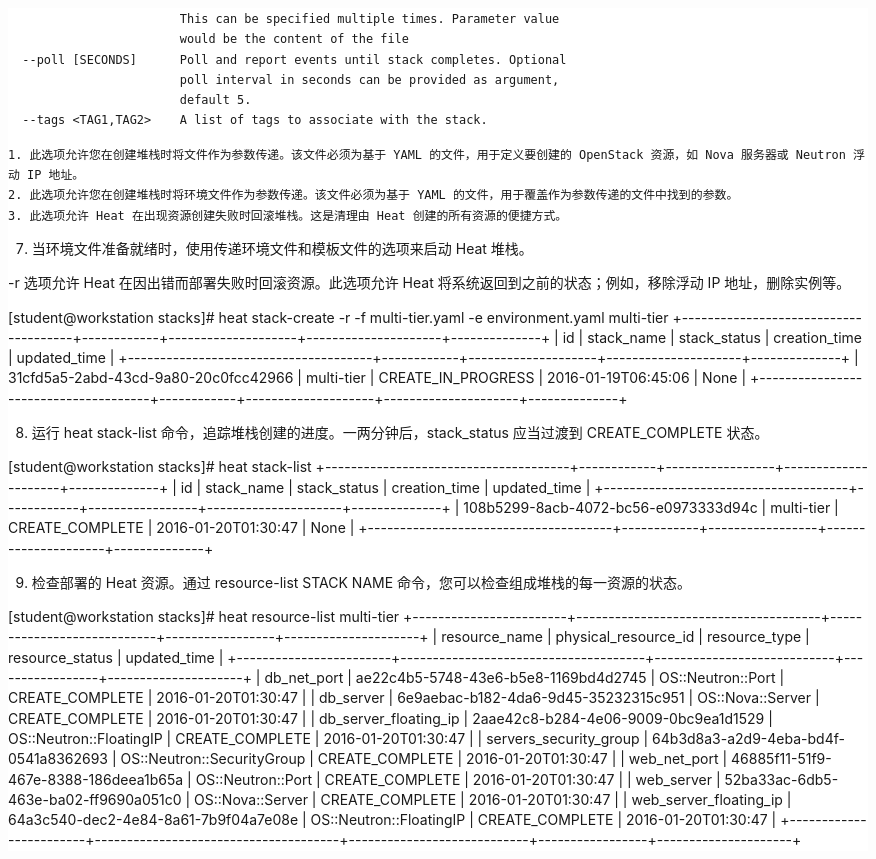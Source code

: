 ```
                        This can be specified multiple times. Parameter value
                        would be the content of the file
  --poll [SECONDS]      Poll and report events until stack completes. Optional
                        poll interval in seconds can be provided as argument,
                        default 5.
  --tags <TAG1,TAG2>    A list of tags to associate with the stack.
```

    1. 此选项允许您在创建堆栈时将文件作为参数传递。该文件必须为基于 YAML 的文件，用于定义要创建的 OpenStack 资源，如 Nova 服务器或 Neutron 浮动 IP 地址。
    2. 此选项允许您在创建堆栈时将环境文件作为参数传递。该文件必须为基于 YAML 的文件，用于覆盖作为参数传递的文件中找到的参数。
    3. 此选项允许 Heat 在出现资源创建失败时回滚堆栈。这是清理由 Heat 创建的所有资源的便捷方式。

7. 当环境文件准备就绪时，使用传递环境文件和模板文件的选项来启动 Heat 堆栈。

-r 选项允许 Heat 在因出错而部署失败时回滚资源。此选项允许 Heat 将系统返回到之前的状态；例如，移除浮动 IP 地址，删除实例等。

[student@workstation stacks]# heat stack-create -r -f multi-tier.yaml -e environment.yaml multi-tier 
+--------------------------------------+------------+--------------------+---------------------+--------------+
| id                                   | stack_name | stack_status       | creation_time       | updated_time |
+--------------------------------------+------------+--------------------+---------------------+--------------+
| 31cfd5a5-2abd-43cd-9a80-20c0fcc42966 | multi-tier | CREATE_IN_PROGRESS | 2016-01-19T06:45:06 | None         |
+--------------------------------------+------------+--------------------+---------------------+--------------+

8. 运行 heat stack-list 命令，追踪堆栈创建的进度。一两分钟后，stack_status 应当过渡到 CREATE_COMPLETE 状态。

[student@workstation stacks]# heat stack-list
+--------------------------------------+------------+-----------------+---------------------+--------------+
| id                                   | stack_name | stack_status    | creation_time       | updated_time |
+--------------------------------------+------------+-----------------+---------------------+--------------+
| 108b5299-8acb-4072-bc56-e0973333d94c | multi-tier | CREATE_COMPLETE | 2016-01-20T01:30:47 | None         |
+--------------------------------------+------------+-----------------+---------------------+--------------+

9. 检查部署的 Heat 资源。通过 resource-list STACK NAME 命令，您可以检查组成堆栈的每一资源的状态。

[student@workstation stacks]# heat resource-list multi-tier
+------------------------+--------------------------------------+----------------------------+-----------------+---------------------+
| resource_name          | physical_resource_id                 | resource_type              | resource_status | updated_time        |
+------------------------+--------------------------------------+----------------------------+-----------------+---------------------+
| db_net_port            | ae22c4b5-5748-43e6-b5e8-1169bd4d2745 | OS::Neutron::Port          | CREATE_COMPLETE | 2016-01-20T01:30:47 |
| db_server              | 6e9aebac-b182-4da6-9d45-35232315c951 | OS::Nova::Server           | CREATE_COMPLETE | 2016-01-20T01:30:47 |
| db_server_floating_ip  | 2aae42c8-b284-4e06-9009-0bc9ea1d1529 | OS::Neutron::FloatingIP    | CREATE_COMPLETE | 2016-01-20T01:30:47 |
| servers_security_group | 64b3d8a3-a2d9-4eba-bd4f-0541a8362693 | OS::Neutron::SecurityGroup | CREATE_COMPLETE | 2016-01-20T01:30:47 |
| web_net_port           | 46885f11-51f9-467e-8388-186deea1b65a | OS::Neutron::Port          | CREATE_COMPLETE | 2016-01-20T01:30:47 |
| web_server             | 52ba33ac-6db5-463e-ba02-ff9690a051c0 | OS::Nova::Server           | CREATE_COMPLETE | 2016-01-20T01:30:47 |
| web_server_floating_ip | 64a3c540-dec2-4e84-8a61-7b9f04a7e08e | OS::Neutron::FloatingIP    | CREATE_COMPLETE | 2016-01-20T01:30:47 |
+------------------------+--------------------------------------+----------------------------+-----------------+---------------------+
